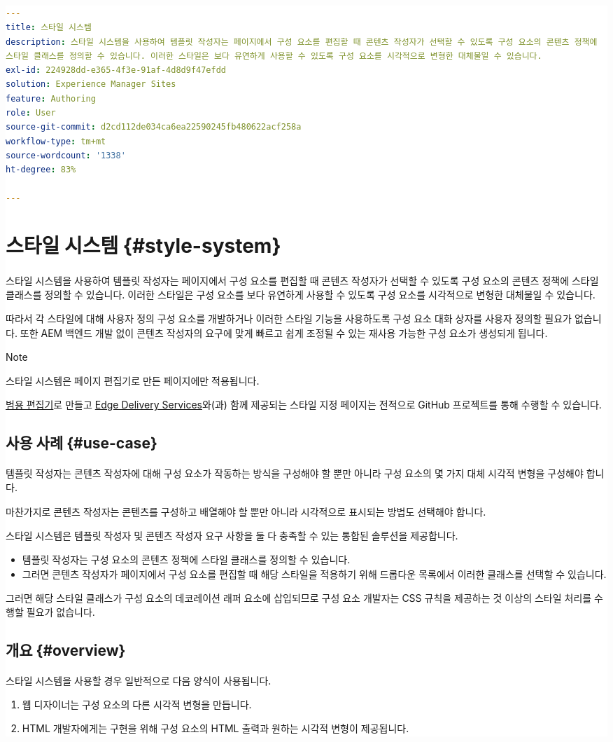 ```yaml
---
title: 스타일 시스템
description: 스타일 시스템을 사용하여 템플릿 작성자는 페이지에서 구성 요소를 편집할 때 콘텐츠 작성자가 선택할 수 있도록 구성 요소의 콘텐츠 정책에 스타일 클래스를 정의할 수 있습니다. 이러한 스타일은 보다 유연하게 사용할 수 있도록 구성 요소를 시각적으로 변형한 대체물일 수 있습니다.
exl-id: 224928dd-e365-4f3e-91af-4d8d9f47efdd
solution: Experience Manager Sites
feature: Authoring
role: User
source-git-commit: d2cd112de034ca6ea22590245fb480622acf258a
workflow-type: tm+mt
source-wordcount: '1338'
ht-degree: 83%

---
```



# 스타일 시스템 {#style-system}

스타일 시스템을 사용하여 템플릿 작성자는 페이지에서 구성 요소를 편집할 때 콘텐츠 작성자가 선택할 수 있도록 구성 요소의 콘텐츠 정책에 스타일 클래스를 정의할 수 있습니다. 이러한 스타일은 구성 요소를 보다 유연하게 사용할 수 있도록 구성 요소를 시각적으로 변형한 대체물일 수 있습니다.

따라서 각 스타일에 대해 사용자 정의 구성 요소를 개발하거나 이러한 스타일 기능을 사용하도록 구성 요소 대화 상자를 사용자 정의할 필요가 없습니다. 또한 AEM 백엔드 개발 없이 콘텐츠 작성자의 요구에 맞게 빠르고 쉽게 조정될 수 있는 재사용 가능한 구성 요소가 생성되게 됩니다.

>[!NOTE]
>
>스타일 시스템은 페이지 편집기로 만든 페이지에만 적용됩니다.
>
>[범용 편집기](/help/implementing/universal-editor/introduction.md)로 만들고 [Edge Delivery Services](/help/edge/overview.md)와(과) 함께 제공되는 스타일 지정 페이지는 전적으로 GitHub 프로젝트를 통해 수행할 수 있습니다.

## 사용 사례 {#use-case}

템플릿 작성자는 콘텐츠 작성자에 대해 구성 요소가 작동하는 방식을 구성해야 할 뿐만 아니라 구성 요소의 몇 가지 대체 시각적 변형을 구성해야 합니다.

마찬가지로 콘텐츠 작성자는 콘텐츠를 구성하고 배열해야 할 뿐만 아니라 시각적으로 표시되는 방법도 선택해야 합니다.

스타일 시스템은 템플릿 작성자 및 콘텐츠 작성자 요구 사항을 둘 다 충족할 수 있는 통합된 솔루션을 제공합니다.

* 템플릿 작성자는 구성 요소의 콘텐츠 정책에 스타일 클래스를 정의할 수 있습니다.
* 그러면 콘텐츠 작성자가 페이지에서 구성 요소를 편집할 때 해당 스타일을 적용하기 위해 드롭다운 목록에서 이러한 클래스를 선택할 수 있습니다.

그러면 해당 스타일 클래스가 구성 요소의 데코레이션 래퍼 요소에 삽입되므로 구성 요소 개발자는 CSS 규칙을 제공하는 것 이상의 스타일 처리를 수행할 필요가 없습니다.

## 개요 {#overview}

스타일 시스템을 사용할 경우 일반적으로 다음 양식이 사용됩니다.

1. 웹 디자이너는 구성 요소의 다른 시각적 변형을 만듭니다.

1. HTML 개발자에게는 구현을 위해 구성 요소의 HTML 출력과 원하는 시각적 변형이 제공됩니다.
